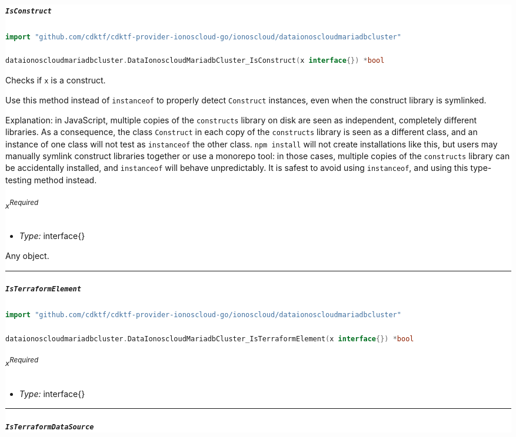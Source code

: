 
##### `IsConstruct` <a name="IsConstruct" id="@cdktf/provider-ionoscloud.dataIonoscloudMariadbCluster.DataIonoscloudMariadbCluster.isConstruct"></a>

```go
import "github.com/cdktf/cdktf-provider-ionoscloud-go/ionoscloud/dataionoscloudmariadbcluster"

dataionoscloudmariadbcluster.DataIonoscloudMariadbCluster_IsConstruct(x interface{}) *bool
```

Checks if `x` is a construct.

Use this method instead of `instanceof` to properly detect `Construct`
instances, even when the construct library is symlinked.

Explanation: in JavaScript, multiple copies of the `constructs` library on
disk are seen as independent, completely different libraries. As a
consequence, the class `Construct` in each copy of the `constructs` library
is seen as a different class, and an instance of one class will not test as
`instanceof` the other class. `npm install` will not create installations
like this, but users may manually symlink construct libraries together or
use a monorepo tool: in those cases, multiple copies of the `constructs`
library can be accidentally installed, and `instanceof` will behave
unpredictably. It is safest to avoid using `instanceof`, and using
this type-testing method instead.

###### `x`<sup>Required</sup> <a name="x" id="@cdktf/provider-ionoscloud.dataIonoscloudMariadbCluster.DataIonoscloudMariadbCluster.isConstruct.parameter.x"></a>

- *Type:* interface{}

Any object.

---

##### `IsTerraformElement` <a name="IsTerraformElement" id="@cdktf/provider-ionoscloud.dataIonoscloudMariadbCluster.DataIonoscloudMariadbCluster.isTerraformElement"></a>

```go
import "github.com/cdktf/cdktf-provider-ionoscloud-go/ionoscloud/dataionoscloudmariadbcluster"

dataionoscloudmariadbcluster.DataIonoscloudMariadbCluster_IsTerraformElement(x interface{}) *bool
```

###### `x`<sup>Required</sup> <a name="x" id="@cdktf/provider-ionoscloud.dataIonoscloudMariadbCluster.DataIonoscloudMariadbCluster.isTerraformElement.parameter.x"></a>

- *Type:* interface{}

---

##### `IsTerraformDataSource` <a name="IsTerraformDataSource" id="@cdktf/provider-ionoscloud.dataIonoscloudMariadbCluster.DataIonoscloudMariadbCluster.isTerraformDataSource"></a>
